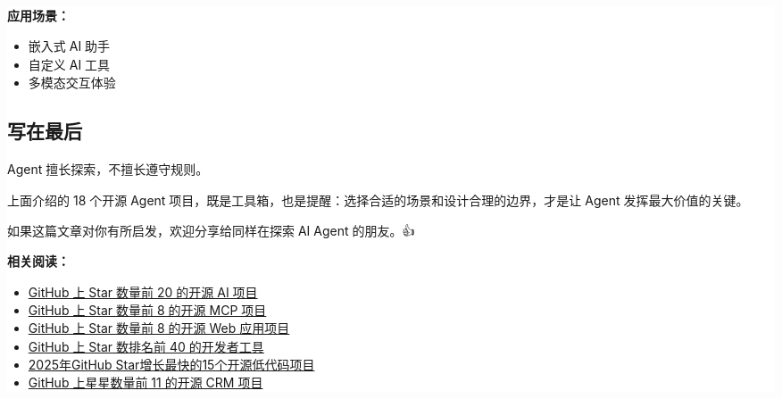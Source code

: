 **应用场景：**

* 嵌入式 AI 助手
* 自定义 AI 工具
* 多模态交互体验

## 写在最后

Agent 擅长探索，不擅长遵守规则。

上面介绍的 18 个开源 Agent 项目，既是工具箱，也是提醒：选择合适的场景和设计合理的边界，才是让 Agent 发挥最大价值的关键。

如果这篇文章对你有所启发，欢迎分享给同样在探索 AI Agent 的朋友。👍

**相关阅读：**

* [GitHub 上 Star 数量前 20 的开源 AI 项目](https://www.nocobase.com/cn/blog/github-open-source-ai-projects)
* [GitHub 上 Star 数量前 8 的开源 MCP 项目](https://www.nocobase.com/cn/blog/github-open-source-mcp-projects)
* [GitHub 上 Star 数量前 8 的开源 Web 应用项目](https://www.nocobase.com/cn/blog/github-open-source-web-applications)
* [GitHub 上 Star 数排名前 40 的开发者工具](https://www.nocobase.com/cn/blog/github-open-source-developer-tools)
* [2025年GitHub Star增长最快的15个开源低代码项目](https://www.nocobase.com/cn/blog/github-top15-fastest-growing-open-source-low-code-projects)
* [GitHub 上星星数量前 11 的开源 CRM 项目](https://www.nocobase.com/cn/blog/github-open-source-crm-projects)
